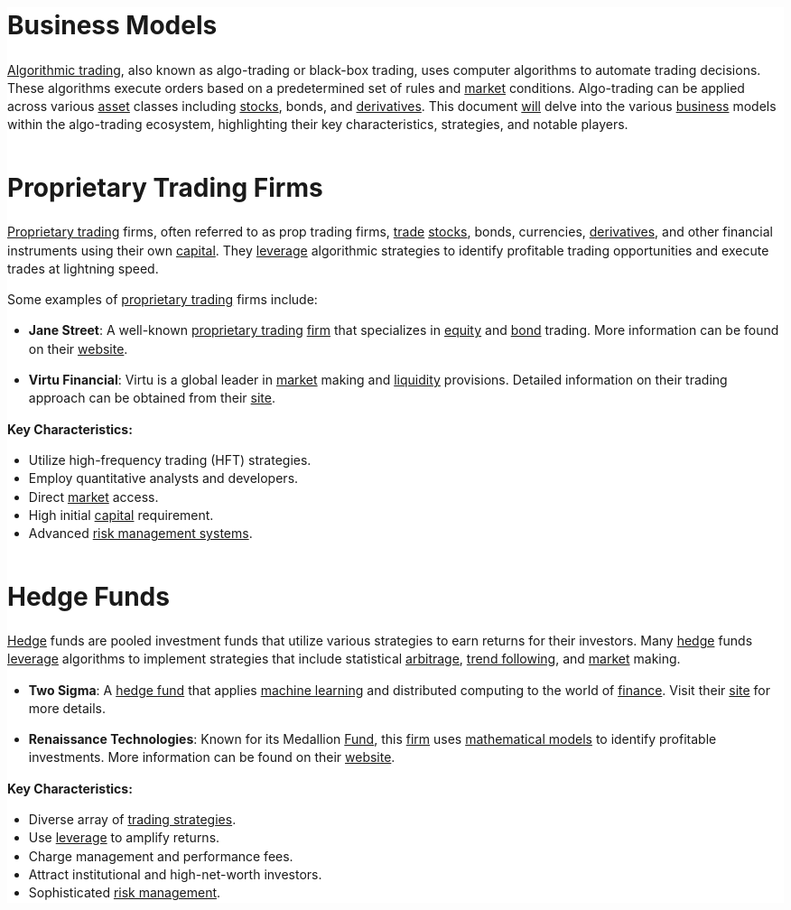 # Business Models

[Algorithmic trading](../a/accountability.md), also known as algo-trading or black-box trading, uses computer algorithms to automate trading decisions. These algorithms execute orders based on a predetermined set of rules and [market](../m/market.md) conditions. Algo-trading can be applied across various [asset](../a/asset.md) classes including [stocks](../s/stock.md), bonds, and [derivatives](../d/derivatives.md). This document [will](../w/will.md) delve into the various [business](../b/business.md) models within the algo-trading ecosystem, highlighting their key characteristics, strategies, and notable players.

# Proprietary Trading Firms

[Proprietary trading](../p/proprietary_trading.md) firms, often referred to as prop trading firms, [trade](../t/trade.md) [stocks](../s/stock.md), bonds, currencies, [derivatives](../d/derivatives.md), and other financial instruments using their own [capital](../c/capital.md). They [leverage](../l/leverage.md) algorithmic strategies to identify profitable trading opportunities and execute trades at lightning speed. 

Some examples of [proprietary trading](../p/proprietary_trading.md) firms include:

- **Jane Street**: A well-known [proprietary trading](../p/proprietary_trading.md) [firm](../f/firm.md) that specializes in [equity](../e/equity.md) and [bond](../b/bond.md) trading. More information can be found on their [website](https://www.janestreet.com).

- **Virtu Financial**: Virtu is a global leader in [market](../m/market.md) making and [liquidity](../l/liquidity.md) provisions. Detailed information on their trading approach can be obtained from their [site](https://www.virtu.com).

**Key Characteristics:**
- Utilize high-frequency trading (HFT) strategies.
- Employ quantitative analysts and developers.
- Direct [market](../m/market.md) access.
- High initial [capital](../c/capital.md) requirement.
- Advanced [risk management systems](../r/risk_management_systems.md).

# Hedge Funds

[Hedge](../h/hedge.md) funds are pooled investment funds that utilize various strategies to earn returns for their investors. Many [hedge](../h/hedge.md) funds [leverage](../l/leverage.md) algorithms to implement strategies that include statistical [arbitrage](../a/arbitrage.md), [trend following](../t/trend_following.md), and [market](../m/market.md) making.

- **Two Sigma**: A [hedge fund](../h/hedge_fund.md) that applies [machine learning](../m/machine_learning.md) and distributed computing to the world of [finance](../f/finance.md). Visit their [site](https://www.twosigma.com) for more details.

- **Renaissance Technologies**: Known for its Medallion [Fund](../f/fund.md), this [firm](../f/firm.md) uses [mathematical models](../m/mathematical_models_in_trading.md) to identify profitable investments. More information can be found on their [website](https://www.rentec.com).

**Key Characteristics:**
- Diverse array of [trading strategies](../t/trading_strategies.md).
- Use [leverage](../l/leverage.md) to amplify returns.
- Charge management and performance fees.
- Attract institutional and high-net-worth investors.
- Sophisticated [risk management](../r/risk_management.md).
